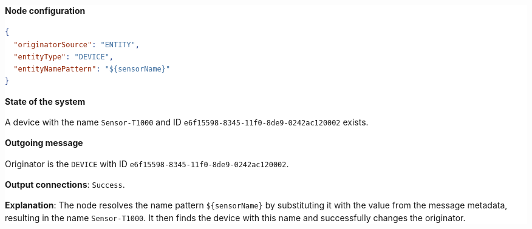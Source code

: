 **Node configuration**

```json
{
  "originatorSource": "ENTITY",
  "entityType": "DEVICE",
  "entityNamePattern": "${sensorName}"
}
```

**State of the system**

A device with the name `Sensor-T1000` and ID `e6f15598-8345-11f0-8de9-0242ac120002` exists.

**Outgoing message**

Originator is the `DEVICE` with ID `e6f15598-8345-11f0-8de9-0242ac120002`.

**Output connections**: `Success`.

**Explanation**: The node resolves the name pattern `${sensorName}` by substituting it with the value from the message metadata, resulting in the name `Sensor-T1000`. It then finds
the
device with this name and successfully changes the originator.
